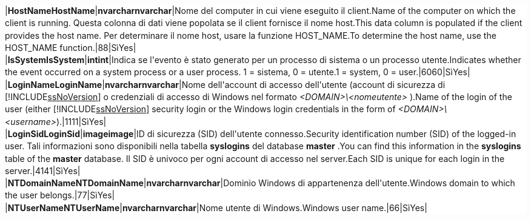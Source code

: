 |<span data-ttu-id="0f821-178">**HostName**</span><span class="sxs-lookup"><span data-stu-id="0f821-178">**HostName**</span></span>|<span data-ttu-id="0f821-179">**nvarchar**</span><span class="sxs-lookup"><span data-stu-id="0f821-179">**nvarchar**</span></span>|<span data-ttu-id="0f821-180">Nome del computer in cui viene eseguito il client.</span><span class="sxs-lookup"><span data-stu-id="0f821-180">Name of the computer on which the client is running.</span></span> <span data-ttu-id="0f821-181">Questa colonna di dati viene popolata se il client fornisce il nome host.</span><span class="sxs-lookup"><span data-stu-id="0f821-181">This data column is populated if the client provides the host name.</span></span> <span data-ttu-id="0f821-182">Per determinare il nome host, usare la funzione HOST_NAME.</span><span class="sxs-lookup"><span data-stu-id="0f821-182">To determine the host name, use the HOST_NAME function.</span></span>|<span data-ttu-id="0f821-183">8</span><span class="sxs-lookup"><span data-stu-id="0f821-183">8</span></span>|<span data-ttu-id="0f821-184">Sì</span><span class="sxs-lookup"><span data-stu-id="0f821-184">Yes</span></span>|  
|<span data-ttu-id="0f821-185">**IsSystem**</span><span class="sxs-lookup"><span data-stu-id="0f821-185">**IsSystem**</span></span>|<span data-ttu-id="0f821-186">**int**</span><span class="sxs-lookup"><span data-stu-id="0f821-186">**int**</span></span>|<span data-ttu-id="0f821-187">Indica se l'evento è stato generato per un processo di sistema o un processo utente.</span><span class="sxs-lookup"><span data-stu-id="0f821-187">Indicates whether the event occurred on a system process or a user process.</span></span> <span data-ttu-id="0f821-188">1 = sistema, 0 = utente.</span><span class="sxs-lookup"><span data-stu-id="0f821-188">1 = system, 0 = user.</span></span>|<span data-ttu-id="0f821-189">60</span><span class="sxs-lookup"><span data-stu-id="0f821-189">60</span></span>|<span data-ttu-id="0f821-190">Sì</span><span class="sxs-lookup"><span data-stu-id="0f821-190">Yes</span></span>|  
|<span data-ttu-id="0f821-191">**LoginName**</span><span class="sxs-lookup"><span data-stu-id="0f821-191">**LoginName**</span></span>|<span data-ttu-id="0f821-192">**nvarchar**</span><span class="sxs-lookup"><span data-stu-id="0f821-192">**nvarchar**</span></span>|<span data-ttu-id="0f821-193">Nome dell'account di accesso dell'utente (account di sicurezza di [!INCLUDE[ssNoVersion](../../includes/ssnoversion-md.md)] o credenziali di accesso di Windows nel formato *\<DOMAIN>\\<nomeutente\>* ).</span><span class="sxs-lookup"><span data-stu-id="0f821-193">Name of the login of the user (either [!INCLUDE[ssNoVersion](../../includes/ssnoversion-md.md)] security login or the Windows login credentials in the form of *\<DOMAIN>\\<username\>*).</span></span>|<span data-ttu-id="0f821-194">11</span><span class="sxs-lookup"><span data-stu-id="0f821-194">11</span></span>|<span data-ttu-id="0f821-195">Sì</span><span class="sxs-lookup"><span data-stu-id="0f821-195">Yes</span></span>|  
|<span data-ttu-id="0f821-196">**LoginSid**</span><span class="sxs-lookup"><span data-stu-id="0f821-196">**LoginSid**</span></span>|<span data-ttu-id="0f821-197">**image**</span><span class="sxs-lookup"><span data-stu-id="0f821-197">**image**</span></span>|<span data-ttu-id="0f821-198">ID di sicurezza (SID) dell'utente connesso.</span><span class="sxs-lookup"><span data-stu-id="0f821-198">Security identification number (SID) of the logged-in user.</span></span> <span data-ttu-id="0f821-199">Tali informazioni sono disponibili nella tabella **syslogins** del database **master** .</span><span class="sxs-lookup"><span data-stu-id="0f821-199">You can find this information in the **syslogins** table of the **master** database.</span></span> <span data-ttu-id="0f821-200">Il SID è univoco per ogni account di accesso nel server.</span><span class="sxs-lookup"><span data-stu-id="0f821-200">Each SID is unique for each login in the server.</span></span>|<span data-ttu-id="0f821-201">41</span><span class="sxs-lookup"><span data-stu-id="0f821-201">41</span></span>|<span data-ttu-id="0f821-202">Sì</span><span class="sxs-lookup"><span data-stu-id="0f821-202">Yes</span></span>|  
|<span data-ttu-id="0f821-203">**NTDomainName**</span><span class="sxs-lookup"><span data-stu-id="0f821-203">**NTDomainName**</span></span>|<span data-ttu-id="0f821-204">**nvarchar**</span><span class="sxs-lookup"><span data-stu-id="0f821-204">**nvarchar**</span></span>|<span data-ttu-id="0f821-205">Dominio Windows di appartenenza dell'utente.</span><span class="sxs-lookup"><span data-stu-id="0f821-205">Windows domain to which the user belongs.</span></span>|<span data-ttu-id="0f821-206">7</span><span class="sxs-lookup"><span data-stu-id="0f821-206">7</span></span>|<span data-ttu-id="0f821-207">Sì</span><span class="sxs-lookup"><span data-stu-id="0f821-207">Yes</span></span>|  
|<span data-ttu-id="0f821-208">**NTUserName**</span><span class="sxs-lookup"><span data-stu-id="0f821-208">**NTUserName**</span></span>|<span data-ttu-id="0f821-209">**nvarchar**</span><span class="sxs-lookup"><span data-stu-id="0f821-209">**nvarchar**</span></span>|<span data-ttu-id="0f821-210">Nome utente di Windows.</span><span class="sxs-lookup"><span data-stu-id="0f821-210">Windows user name.</span></span>|<span data-ttu-id="0f821-211">6</span><span class="sxs-lookup"><span data-stu-id="0f821-211">6</span></span>|<span data-ttu-id="0f821-212">Sì</span><span class="sxs-lookup"><span data-stu-id="0f821-212">Yes</span></span>|  